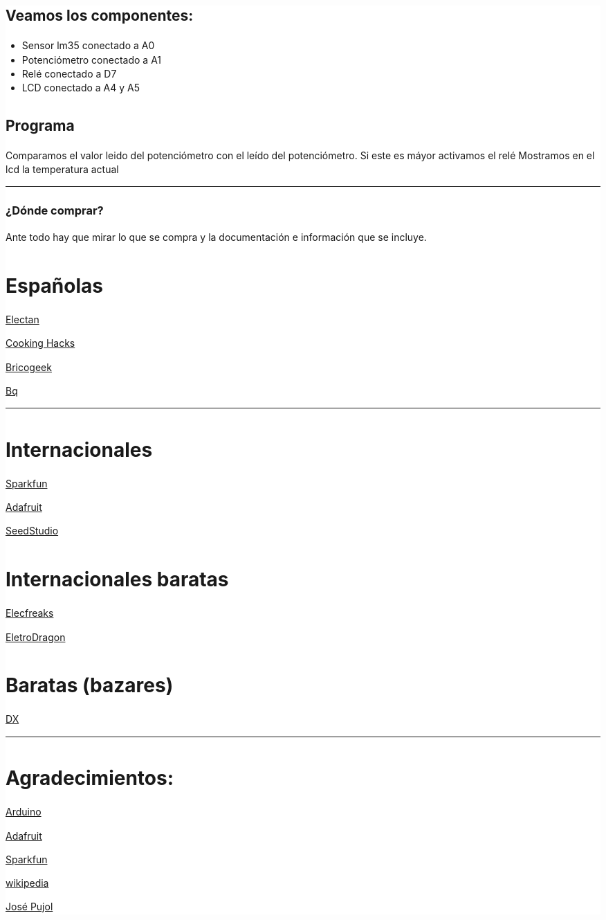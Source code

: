 ## Veamos los componentes:

* Sensor lm35 conectado a A0
* Potenciómetro conectado a A1
* Relé conectado a D7
* LCD conectado a A4 y A5

## Programa

Comparamos el valor leido del potenciómetro con el leído del potenciómetro.
Si este es máyor activamos el relé
Mostramos en el lcd la temperatura actual


* * *
### ¿Dónde comprar?

Ante todo hay que mirar lo que se compra y la documentación e información que se incluye.

# Españolas

[Electan](http://www.electan.com/)

[Cooking Hacks](http://www.cooking-hacks.com/)

[Bricogeek](http://tienda.bricogeek.com/)

[Bq](http://www.bq.com/es/productos/kit-robotica.html)

***


# Internacionales

[Sparkfun](https://www.sparkfun.com/)

[Adafruit](http://www.adafruit.com/)

[SeedStudio](http://www.seeedstudio.com)

# Internacionales baratas

[Elecfreaks](http://www.elecfreaks.com/)

[EletroDragon](http://www.electrodragon.com/)

# Baratas (bazares)

[DX](http://www.dx.com/s/arduino)

* * *

# Agradecimientos:

[Arduino](http://arduino.cc)

[Adafruit](http://adafruit.com)

[Sparkfun](http://sparkfun.com)

[wikipedia](http://es.wikipedia.org)

[José Pujol](https://tecnopujol.wordpress.com)